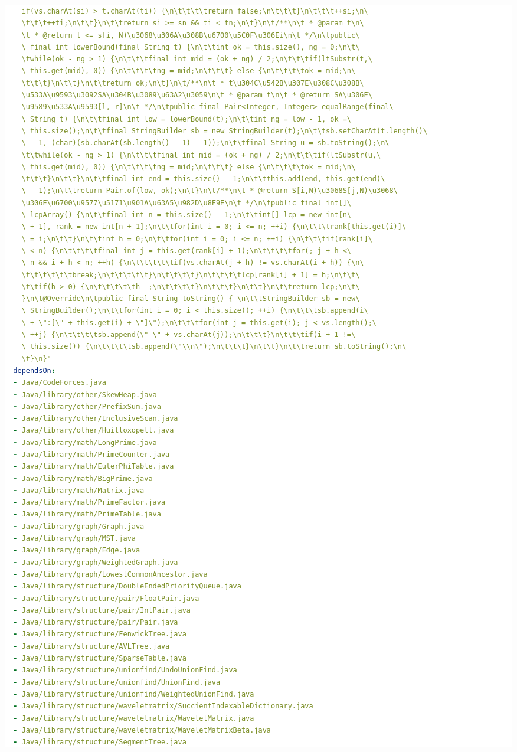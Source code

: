 ```yaml
    if(vs.charAt(si) > t.charAt(ti)) {\n\t\t\t\treturn false;\n\t\t\t}\n\t\t\t++si;\n\
    \t\t\t++ti;\n\t\t}\n\t\treturn si >= sn && ti < tn;\n\t}\n\t/**\n\t * @param t\n\
    \t * @return t <= s[i, N)\u3068\u306A\u308B\u6700\u5C0F\u306Ei\n\t */\n\tpublic\
    \ final int lowerBound(final String t) {\n\t\tint ok = this.size(), ng = 0;\n\t\
    \twhile(ok - ng > 1) {\n\t\t\tfinal int mid = (ok + ng) / 2;\n\t\t\tif(ltSubstr(t,\
    \ this.get(mid), 0)) {\n\t\t\t\tng = mid;\n\t\t\t} else {\n\t\t\t\tok = mid;\n\
    \t\t\t}\n\t\t}\n\t\treturn ok;\n\t}\n\t/**\n\t * t\u304C\u542B\u307E\u308C\u308B\
    \u533A\u9593\u3092SA\u304B\u3089\u63A2\u3059\n\t * @param t\n\t * @return SA\u306E\
    \u9589\u533A\u9593[l, r]\n\t */\n\tpublic final Pair<Integer, Integer> equalRange(final\
    \ String t) {\n\t\tfinal int low = lowerBound(t);\n\t\tint ng = low - 1, ok =\
    \ this.size();\n\t\tfinal StringBuilder sb = new StringBuilder(t);\n\t\tsb.setCharAt(t.length()\
    \ - 1, (char)(sb.charAt(sb.length() - 1) - 1));\n\t\tfinal String u = sb.toString();\n\
    \t\twhile(ok - ng > 1) {\n\t\t\tfinal int mid = (ok + ng) / 2;\n\t\t\tif(ltSubstr(u,\
    \ this.get(mid), 0)) {\n\t\t\t\tng = mid;\n\t\t\t} else {\n\t\t\t\tok = mid;\n\
    \t\t\t}\n\t\t}\n\t\tfinal int end = this.size() - 1;\n\t\tthis.add(end, this.get(end)\
    \ - 1);\n\t\treturn Pair.of(low, ok);\n\t}\n\t/**\n\t * @return S[i,N)\u3068S[j,N)\u3068\
    \u306E\u6700\u9577\u5171\u901A\u63A5\u982D\u8F9E\n\t */\n\tpublic final int[]\
    \ lcpArray() {\n\t\tfinal int n = this.size() - 1;\n\t\tint[] lcp = new int[n\
    \ + 1], rank = new int[n + 1];\n\t\tfor(int i = 0; i <= n; ++i) {\n\t\t\trank[this.get(i)]\
    \ = i;\n\t\t}\n\t\tint h = 0;\n\t\tfor(int i = 0; i <= n; ++i) {\n\t\t\tif(rank[i]\
    \ < n) {\n\t\t\t\tfinal int j = this.get(rank[i] + 1);\n\t\t\t\tfor(; j + h <\
    \ n && i + h < n; ++h) {\n\t\t\t\t\tif(vs.charAt(j + h) != vs.charAt(i + h)) {\n\
    \t\t\t\t\t\tbreak;\n\t\t\t\t\t}\n\t\t\t\t}\n\t\t\t\tlcp[rank[i] + 1] = h;\n\t\t\
    \t\tif(h > 0) {\n\t\t\t\t\th--;\n\t\t\t\t}\n\t\t\t}\n\t\t}\n\t\treturn lcp;\n\t\
    }\n\t@Override\n\tpublic final String toString() { \n\t\tStringBuilder sb = new\
    \ StringBuilder();\n\t\tfor(int i = 0; i < this.size(); ++i) {\n\t\t\tsb.append(i\
    \ + \":[\" + this.get(i) + \"]\");\n\t\t\tfor(int j = this.get(i); j < vs.length();\
    \ ++j) {\n\t\t\t\tsb.append(\" \" + vs.charAt(j));\n\t\t\t}\n\t\t\tif(i + 1 !=\
    \ this.size()) {\n\t\t\t\tsb.append(\"\\n\");\n\t\t\t}\n\t\t}\n\t\treturn sb.toString();\n\
    \t}\n}"
  dependsOn:
  - Java/CodeForces.java
  - Java/library/other/SkewHeap.java
  - Java/library/other/PrefixSum.java
  - Java/library/other/InclusiveScan.java
  - Java/library/other/Huitloxopetl.java
  - Java/library/math/LongPrime.java
  - Java/library/math/PrimeCounter.java
  - Java/library/math/EulerPhiTable.java
  - Java/library/math/BigPrime.java
  - Java/library/math/Matrix.java
  - Java/library/math/PrimeFactor.java
  - Java/library/math/PrimeTable.java
  - Java/library/graph/Graph.java
  - Java/library/graph/MST.java
  - Java/library/graph/Edge.java
  - Java/library/graph/WeightedGraph.java
  - Java/library/graph/LowestCommonAncestor.java
  - Java/library/structure/DoubleEndedPriorityQueue.java
  - Java/library/structure/pair/FloatPair.java
  - Java/library/structure/pair/IntPair.java
  - Java/library/structure/pair/Pair.java
  - Java/library/structure/FenwickTree.java
  - Java/library/structure/AVLTree.java
  - Java/library/structure/SparseTable.java
  - Java/library/structure/unionfind/UndoUnionFind.java
  - Java/library/structure/unionfind/UnionFind.java
  - Java/library/structure/unionfind/WeightedUnionFind.java
  - Java/library/structure/waveletmatrix/SuccientIndexableDictionary.java
  - Java/library/structure/waveletmatrix/WaveletMatrix.java
  - Java/library/structure/waveletmatrix/WaveletMatrixBeta.java
  - Java/library/structure/SegmentTree.java
```